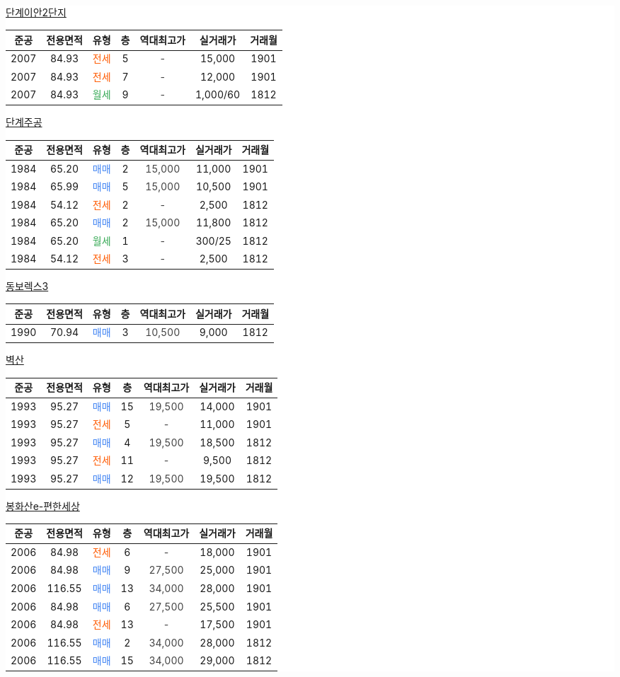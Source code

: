 [단계이안2단지](https://search.naver.com/search.naver?query=%EA%B0%95%EC%9B%90%EB%8F%84+%EC%9B%90%EC%A3%BC%EC%8B%9C+%EB%8B%A8%EA%B3%84%EB%8F%99+%EB%8B%A8%EA%B3%84%EC%9D%B4%EC%95%882%EB%8B%A8%EC%A7%80)

|준공|전용면적|유형|층|역대최고가|실거래가|거래월|
|:---:|:---:|:---:|:---:|:---:|:---:|:---:|
|2007|84.93|<span style="color:#ff5a00">전세</span>|5|<span style="color:#444444">-</span>|15,000|1901|
|2007|84.93|<span style="color:#ff5a00">전세</span>|7|<span style="color:#444444">-</span>|12,000|1901|
|2007|84.93|<span style="color:#34a853">월세</span>|9|<span style="color:#444444">-</span>|1,000/60|1812|

[단계주공](https://search.naver.com/search.naver?query=%EA%B0%95%EC%9B%90%EB%8F%84+%EC%9B%90%EC%A3%BC%EC%8B%9C+%EB%8B%A8%EA%B3%84%EB%8F%99+%EB%8B%A8%EA%B3%84%EC%A3%BC%EA%B3%B5)

|준공|전용면적|유형|층|역대최고가|실거래가|거래월|
|:---:|:---:|:---:|:---:|:---:|:---:|:---:|
|1984|65.20|<span style="color:#4285f3">매매</span>|2|<span style="color:#444444">15,000</span>|11,000|1901|
|1984|65.99|<span style="color:#4285f3">매매</span>|5|<span style="color:#444444">15,000</span>|10,500|1901|
|1984|54.12|<span style="color:#ff5a00">전세</span>|2|<span style="color:#444444">-</span>|2,500|1812|
|1984|65.20|<span style="color:#4285f3">매매</span>|2|<span style="color:#444444">15,000</span>|11,800|1812|
|1984|65.20|<span style="color:#34a853">월세</span>|1|<span style="color:#444444">-</span>|300/25|1812|
|1984|54.12|<span style="color:#ff5a00">전세</span>|3|<span style="color:#444444">-</span>|2,500|1812|

[동보렉스3](https://search.naver.com/search.naver?query=%EA%B0%95%EC%9B%90%EB%8F%84+%EC%9B%90%EC%A3%BC%EC%8B%9C+%EB%8B%A8%EA%B3%84%EB%8F%99+%EB%8F%99%EB%B3%B4%EB%A0%89%EC%8A%A43)

|준공|전용면적|유형|층|역대최고가|실거래가|거래월|
|:---:|:---:|:---:|:---:|:---:|:---:|:---:|
|1990|70.94|<span style="color:#4285f3">매매</span>|3|<span style="color:#444444">10,500</span>|9,000|1812|

[벽산](https://search.naver.com/search.naver?query=%EA%B0%95%EC%9B%90%EB%8F%84+%EC%9B%90%EC%A3%BC%EC%8B%9C+%EB%8B%A8%EA%B3%84%EB%8F%99+%EB%B2%BD%EC%82%B0)

|준공|전용면적|유형|층|역대최고가|실거래가|거래월|
|:---:|:---:|:---:|:---:|:---:|:---:|:---:|
|1993|95.27|<span style="color:#4285f3">매매</span>|15|<span style="color:#444444">19,500</span>|14,000|1901|
|1993|95.27|<span style="color:#ff5a00">전세</span>|5|<span style="color:#444444">-</span>|11,000|1901|
|1993|95.27|<span style="color:#4285f3">매매</span>|4|<span style="color:#444444">19,500</span>|18,500|1812|
|1993|95.27|<span style="color:#ff5a00">전세</span>|11|<span style="color:#444444">-</span>|9,500|1812|
|1993|95.27|<span style="color:#4285f3">매매</span>|12|<span style="color:#444444">19,500</span>|19,500|1812|

[봉화산e-편한세상](https://search.naver.com/search.naver?query=%EA%B0%95%EC%9B%90%EB%8F%84+%EC%9B%90%EC%A3%BC%EC%8B%9C+%EB%8B%A8%EA%B3%84%EB%8F%99+%EB%B4%89%ED%99%94%EC%82%B0e-%ED%8E%B8%ED%95%9C%EC%84%B8%EC%83%81)

|준공|전용면적|유형|층|역대최고가|실거래가|거래월|
|:---:|:---:|:---:|:---:|:---:|:---:|:---:|
|2006|84.98|<span style="color:#ff5a00">전세</span>|6|<span style="color:#444444">-</span>|18,000|1901|
|2006|84.98|<span style="color:#4285f3">매매</span>|9|<span style="color:#444444">27,500</span>|25,000|1901|
|2006|116.55|<span style="color:#4285f3">매매</span>|13|<span style="color:#444444">34,000</span>|28,000|1901|
|2006|84.98|<span style="color:#4285f3">매매</span>|6|<span style="color:#444444">27,500</span>|25,500|1901|
|2006|84.98|<span style="color:#ff5a00">전세</span>|13|<span style="color:#444444">-</span>|17,500|1901|
|2006|116.55|<span style="color:#4285f3">매매</span>|2|<span style="color:#444444">34,000</span>|28,000|1812|
|2006|116.55|<span style="color:#4285f3">매매</span>|15|<span style="color:#444444">34,000</span>|29,000|1812|